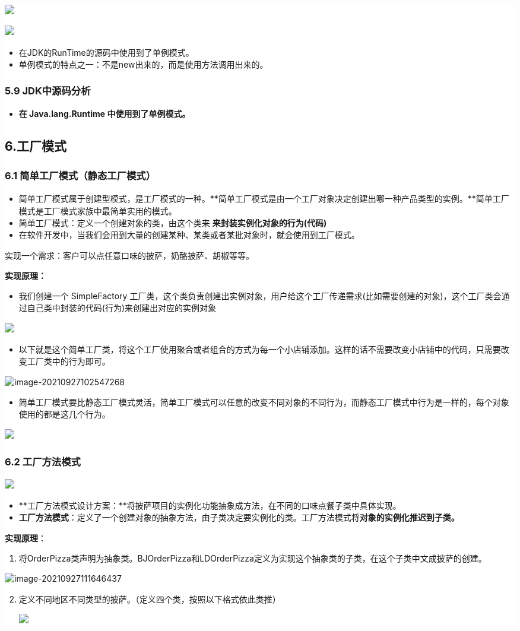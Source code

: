 ![](https://gitee.com/YunboCheng/imageBad/raw/master/image/20210923215910.png)

![](https://gitee.com/YunboCheng/imageBad/raw/master/image/20210923215942.png)

- 在JDK的RunTime的源码中使用到了单例模式。
- 单例模式的特点之一：不是new出来的，而是使用方法调用出来的。

### 5.9 JDK中源码分析

- **在 Java.lang.Runtime 中使用到了单例模式。**

## 6.工厂模式

### 6.1 简单工厂模式（静态工厂模式）

- 简单工厂模式属于创建型模式，是工厂模式的一种。**简单工厂模式是由一个工厂对象决定创建出哪一种产品类型的实例。**简单工厂模式是工厂模式家族中最简单实用的模式。
- 简单工厂模式：定义一个创建对象的类，由这个类来 **来封装实例化对象的行为(代码)**
- 在软件开发中，当我们会用到大量的创建某种、某类或者某批对象时，就会使用到工厂模式。



实现一个需求：客户可以点任意口味的披萨，奶酪披萨、胡椒等等。

**实现原理：**

- 我们创建一个 SimpleFactory 工厂类，这个类负责创建出实例对象，用户给这个工厂传递需求(比如需要创建的对象)，这个工厂类会通过自己类中封装的代码(行为)来创建出对应的实例对象

![](https://gitee.com/YunboCheng/imageBad/raw/master/image/20210927101715.png)

- 以下就是这个简单工厂类，将这个工厂使用聚合或者组合的方式为每一个小店铺添加。这样的话不需要改变小店铺中的代码，只需要改变工厂类中的行为即可。

![image-20210927102547268](https://gitee.com/YunboCheng/imageBad/raw/master/image/image-20210927102547268.png)

- 简单工厂模式要比静态工厂模式灵活，简单工厂模式可以任意的改变不同对象的不同行为，而静态工厂模式中行为是一样的，每个对象使用的都是这几个行为。

![](https://gitee.com/YunboCheng/imageBad/raw/master/image/20210927103301.png)

### 6.2 工厂方法模式

![](https://gitee.com/YunboCheng/imageBad/raw/master/image/20210927104357.png)

- **工厂方法模式设计方案：**将披萨项目的实例化功能抽象成方法，在不同的口味点餐子类中具体实现。
- **工厂方法模式**：定义了一个创建对象的抽象方法，由子类决定要实例化的类。工厂方法模式将**对象的实例化推迟到子类。**



**实现原理**：

1. 将OrderPizza类声明为抽象类。BJOrderPizza和LDOrderPizza定义为实现这个抽象类的子类，在这个子类中文成披萨的创建。

![image-20210927111646437](https://gitee.com/YunboCheng/imageBad/raw/master/image/image-20210927111646437.png)

2. 定义不同地区不同类型的披萨。（定义四个类，按照以下格式依此类推）

   ![](https://gitee.com/YunboCheng/imageBad/raw/master/image/20210927112842.png)
